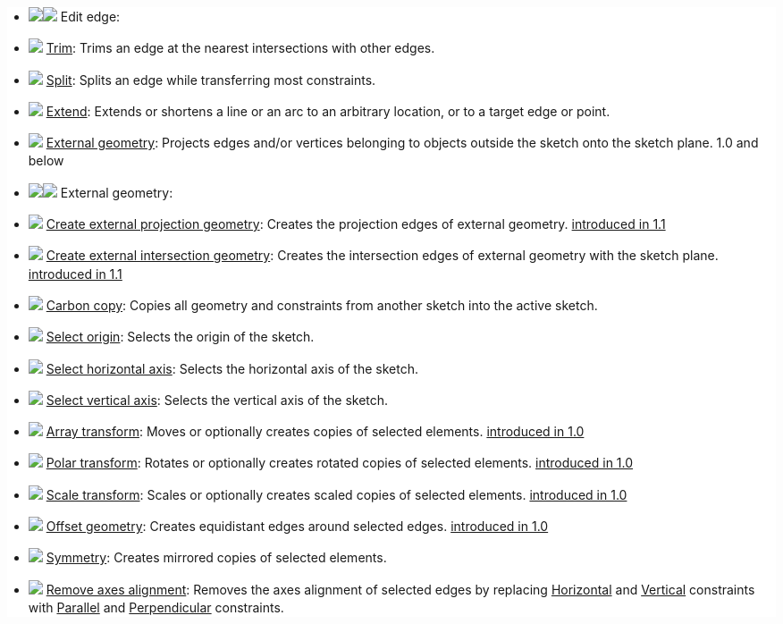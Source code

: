 - ![](/images/Sketcher_Trimming.svg)![](/images/Toolbar_flyout_arrow_blue_background.svg) Edit edge:

- ![](/images/Sketcher_Trimming.svg) [Trim](/Sketcher_Trimming "Sketcher Trimming"): Trims an edge at the nearest intersections with other edges.

- ![](/images/Sketcher_Split.svg) [Split](/Sketcher_Split "Sketcher Split"): Splits an edge while transferring most constraints.

- ![](/images/Sketcher_Extend.svg) [Extend](/Sketcher_Extend "Sketcher Extend"): Extends or shortens a line or an arc to an arbitrary location, or to a target edge or point.

- ![](/images/Sketcher_External.svg) [External geometry](/Sketcher_External "Sketcher External"): Projects edges and/or vertices belonging to objects outside the sketch onto the sketch plane. 1.0 and below

- ![](/images/Sketcher_Projection.svg)![](/images/Toolbar_flyout_arrow_blue_background.svg) External geometry:

- ![](/images/Sketcher_Projection.svg) [Create external projection geometry](/Sketcher_Projection "Sketcher Projection"): Creates the projection edges of external geometry. [introduced in 1.1](/Release_notes_1.1 "Release notes 1.1")

- ![](/images/Sketcher_Intersection.svg) [Create external intersection geometry](/Sketcher_Intersection "Sketcher Intersection"): Creates the intersection edges of external geometry with the sketch plane. [introduced in 1.1](/Release_notes_1.1 "Release notes 1.1")

- ![](/images/Sketcher_CarbonCopy.svg) [Carbon copy](/Sketcher_CarbonCopy "Sketcher CarbonCopy"): Copies all geometry and constraints from another sketch into the active sketch.

- ![](/images/Sketcher_SelectOrigin.svg) [Select origin](/Sketcher_SelectOrigin "Sketcher SelectOrigin"): Selects the origin of the sketch.

- ![](/images/Sketcher_SelectHorizontalAxis.svg) [Select horizontal axis](/Sketcher_SelectHorizontalAxis "Sketcher SelectHorizontalAxis"): Selects the horizontal axis of the sketch.

- ![](/images/Sketcher_SelectVerticalAxis.svg) [Select vertical axis](/Sketcher_SelectVerticalAxis "Sketcher SelectVerticalAxis"): Selects the vertical axis of the sketch.

- ![](/images/Sketcher_Translate.svg) [Array transform](/Sketcher_Translate "Sketcher Translate"): Moves or optionally creates copies of selected elements. [introduced in 1.0](/Release_notes_1.0 "Release notes 1.0")

- ![](/images/Sketcher_Rotate.svg) [Polar transform](/Sketcher_Rotate "Sketcher Rotate"): Rotates or optionally creates rotated copies of selected elements. [introduced in 1.0](/Release_notes_1.0 "Release notes 1.0")

- ![](/images/Sketcher_Scale.svg) [Scale transform](/Sketcher_Scale "Sketcher Scale"): Scales or optionally creates scaled copies of selected elements. [introduced in 1.0](/Release_notes_1.0 "Release notes 1.0")

- ![](/images/Sketcher_Offset.svg) [Offset geometry](/Sketcher_Offset "Sketcher Offset"): Creates equidistant edges around selected edges. [introduced in 1.0](/Release_notes_1.0 "Release notes 1.0")

- ![](/images/Sketcher_Symmetry.svg) [Symmetry](/Sketcher_Symmetry "Sketcher Symmetry"): Creates mirrored copies of selected elements.

- ![](/images/Sketcher_RemoveAxesAlignment.svg) [Remove axes alignment](/Sketcher_RemoveAxesAlignment "Sketcher RemoveAxesAlignment"): Removes the axes alignment of selected edges by replacing [Horizontal](/Sketcher_ConstrainHorizontal "Sketcher ConstrainHorizontal") and [Vertical](/Sketcher_ConstrainVertical "Sketcher ConstrainVertical") constraints with [Parallel](/Sketcher_ConstrainParallel "Sketcher ConstrainParallel") and [Perpendicular](/Sketcher_ConstrainPerpendicular "Sketcher ConstrainPerpendicular") constraints.
